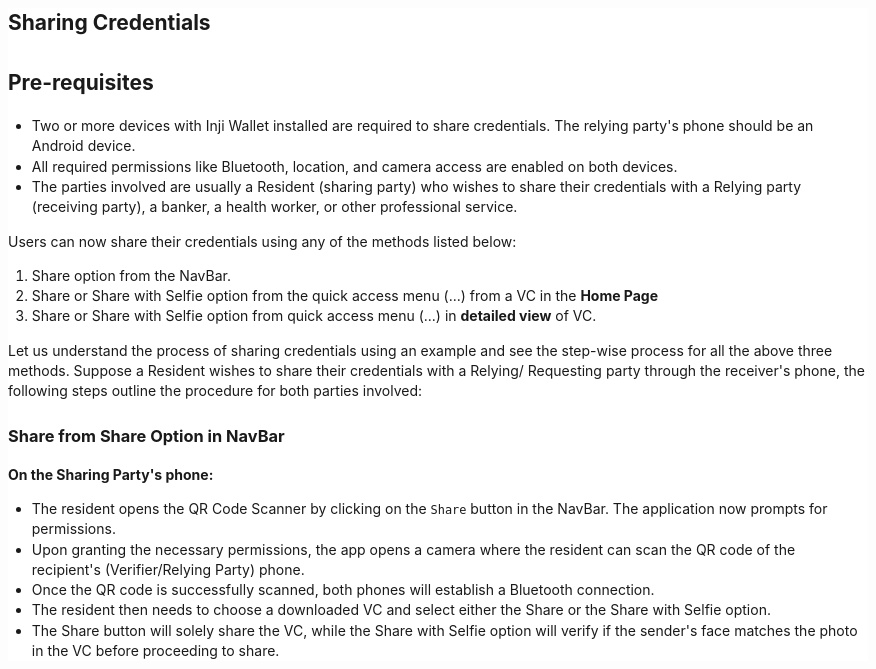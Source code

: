 </div>

## Sharing Credentials

## Pre-requisites

* Two or more devices with Inji Wallet installed are required to share credentials. The relying party's phone should be an Android device.
* All required permissions like Bluetooth, location, and camera access are enabled on both devices.
* The parties involved are usually a Resident (sharing party) who wishes to share their credentials with a Relying party (receiving party), a banker, a health worker, or other professional service.

Users can now share their credentials using any of the methods listed below:

1. Share option from the NavBar.
2. Share or Share with Selfie option from the quick access menu (...) from a VC in the **Home Page**
3. Share or Share with Selfie option from quick access menu (...) in **detailed view** of VC.

Let us understand the process of sharing credentials using an example and see the step-wise process for all the above three methods. Suppose a Resident wishes to share their credentials with a Relying/ Requesting party through the receiver's phone, the following steps outline the procedure for both parties involved:

### **Share** **from Share Option in NavBar**

**On the Sharing Party's phone:**

* The resident opens the QR Code Scanner by clicking on the `Share` button in the NavBar. The application now prompts for permissions.
* Upon granting the necessary permissions, the app opens a camera where the resident can scan the QR code of the recipient's (Verifier/Relying Party) phone.
* Once the QR code is successfully scanned, both phones will establish a Bluetooth connection.
* The resident then needs to choose a downloaded VC and select either the Share or the Share with Selfie option.
* The Share button will solely share the VC, while the Share with Selfie option will verify if the sender's face matches the photo in the VC before proceeding to share.

<div>
